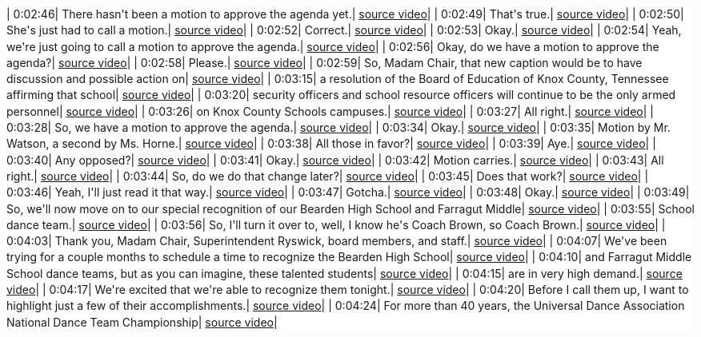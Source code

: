 | 0:02:46| There hasn't been a motion to approve the agenda yet.| [source video](https://archive.org/details/school-board-264-240509?start=166)|
| 0:02:49| That's true.| [source video](https://archive.org/details/school-board-264-240509?start=169)|
| 0:02:50| She's just had to call a motion.| [source video](https://archive.org/details/school-board-264-240509?start=170)|
| 0:02:52| Correct.| [source video](https://archive.org/details/school-board-264-240509?start=172)|
| 0:02:53| Okay.| [source video](https://archive.org/details/school-board-264-240509?start=173)|
| 0:02:54| Yeah, we're just going to call a motion to approve the agenda.| [source video](https://archive.org/details/school-board-264-240509?start=174)|
| 0:02:56| Okay, do we have a motion to approve the agenda?| [source video](https://archive.org/details/school-board-264-240509?start=176)|
| 0:02:58| Please.| [source video](https://archive.org/details/school-board-264-240509?start=178)|
| 0:02:59| So, Madam Chair, that new caption would be to have discussion and possible action on| [source video](https://archive.org/details/school-board-264-240509?start=179)|
| 0:03:15| a resolution of the Board of Education of Knox County, Tennessee affirming that school| [source video](https://archive.org/details/school-board-264-240509?start=195)|
| 0:03:20| security officers and school resource officers will continue to be the only armed personnel| [source video](https://archive.org/details/school-board-264-240509?start=200)|
| 0:03:26| on Knox County Schools campuses.| [source video](https://archive.org/details/school-board-264-240509?start=206)|
| 0:03:27| All right.| [source video](https://archive.org/details/school-board-264-240509?start=207)|
| 0:03:28| So, we have a motion to approve the agenda.| [source video](https://archive.org/details/school-board-264-240509?start=208)|
| 0:03:34| Okay.| [source video](https://archive.org/details/school-board-264-240509?start=214)|
| 0:03:35| Motion by Mr. Watson, a second by Ms. Horne.| [source video](https://archive.org/details/school-board-264-240509?start=215)|
| 0:03:38| All those in favor?| [source video](https://archive.org/details/school-board-264-240509?start=218)|
| 0:03:39| Aye.| [source video](https://archive.org/details/school-board-264-240509?start=219)|
| 0:03:40| Any opposed?| [source video](https://archive.org/details/school-board-264-240509?start=220)|
| 0:03:41| Okay.| [source video](https://archive.org/details/school-board-264-240509?start=221)|
| 0:03:42| Motion carries.| [source video](https://archive.org/details/school-board-264-240509?start=222)|
| 0:03:43| All right.| [source video](https://archive.org/details/school-board-264-240509?start=223)|
| 0:03:44| So, do we do that change later?| [source video](https://archive.org/details/school-board-264-240509?start=224)|
| 0:03:45| Does that work?| [source video](https://archive.org/details/school-board-264-240509?start=225)|
| 0:03:46| Yeah, I'll just read it that way.| [source video](https://archive.org/details/school-board-264-240509?start=226)|
| 0:03:47| Gotcha.| [source video](https://archive.org/details/school-board-264-240509?start=227)|
| 0:03:48| Okay.| [source video](https://archive.org/details/school-board-264-240509?start=228)|
| 0:03:49| So, we'll now move on to our special recognition of our Bearden High School and Farragut Middle| [source video](https://archive.org/details/school-board-264-240509?start=229)|
| 0:03:55| School dance team.| [source video](https://archive.org/details/school-board-264-240509?start=235)|
| 0:03:56| So, I'll turn it over to, well, I know he's Coach Brown, so Coach Brown.| [source video](https://archive.org/details/school-board-264-240509?start=236)|
| 0:04:03| Thank you, Madam Chair, Superintendent Ryswick, board members, and staff.| [source video](https://archive.org/details/school-board-264-240509?start=243)|
| 0:04:07| We've been trying for a couple months to schedule a time to recognize the Bearden High School| [source video](https://archive.org/details/school-board-264-240509?start=247)|
| 0:04:10| and Farragut Middle School dance teams, but as you can imagine, these talented students| [source video](https://archive.org/details/school-board-264-240509?start=250)|
| 0:04:15| are in very high demand.| [source video](https://archive.org/details/school-board-264-240509?start=255)|
| 0:04:17| We're excited that we're able to recognize them tonight.| [source video](https://archive.org/details/school-board-264-240509?start=257)|
| 0:04:20| Before I call them up, I want to highlight just a few of their accomplishments.| [source video](https://archive.org/details/school-board-264-240509?start=260)|
| 0:04:24| For more than 40 years, the Universal Dance Association National Dance Team Championship| [source video](https://archive.org/details/school-board-264-240509?start=264)|